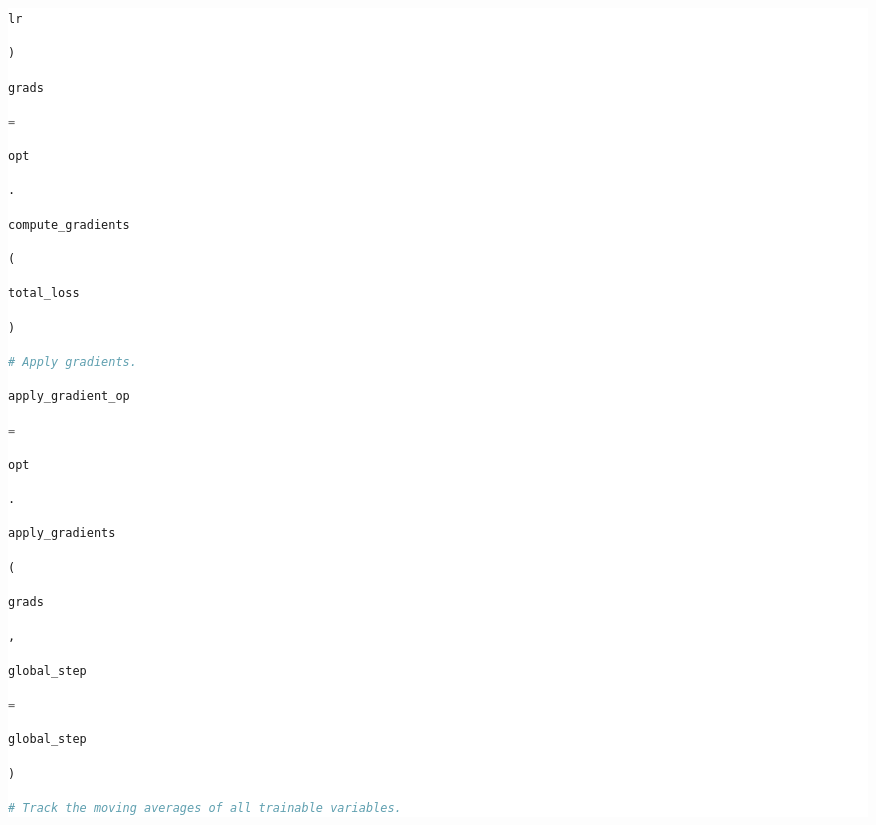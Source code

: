 ```python
lr
```
```python
)
```
```python
grads
```
```python
=
```
```python
opt
```
```python
.
```
```python
compute_gradients
```
```python
(
```
```python
total_loss
```
```python
)
```
```python
# Apply gradients.
```
```python
apply_gradient_op
```
```python
=
```
```python
opt
```
```python
.
```
```python
apply_gradients
```
```python
(
```
```python
grads
```
```python
,
```
```python
global_step
```
```python
=
```
```python
global_step
```
```python
)
```
```python
# Track the moving averages of all trainable variables.
```
```python
```